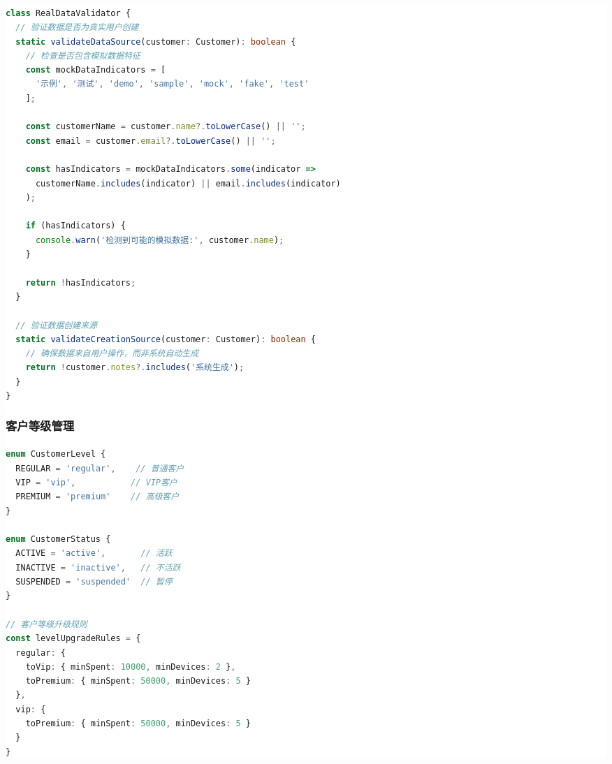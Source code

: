```typescript
class RealDataValidator {
  // 验证数据是否为真实用户创建
  static validateDataSource(customer: Customer): boolean {
    // 检查是否包含模拟数据特征
    const mockDataIndicators = [
      '示例', '测试', 'demo', 'sample', 'mock', 'fake', 'test'
    ];
    
    const customerName = customer.name?.toLowerCase() || '';
    const email = customer.email?.toLowerCase() || '';
    
    const hasIndicators = mockDataIndicators.some(indicator => 
      customerName.includes(indicator) || email.includes(indicator)
    );
    
    if (hasIndicators) {
      console.warn('检测到可能的模拟数据:', customer.name);
    }
    
    return !hasIndicators;
  }
  
  // 验证数据创建来源
  static validateCreationSource(customer: Customer): boolean {
    // 确保数据来自用户操作，而非系统自动生成
    return !customer.notes?.includes('系统生成');
  }
}
```

### 客户等级管理

```typescript
enum CustomerLevel {
  REGULAR = 'regular',    // 普通客户
  VIP = 'vip',           // VIP客户
  PREMIUM = 'premium'    // 高级客户
}

enum CustomerStatus {
  ACTIVE = 'active',       // 活跃
  INACTIVE = 'inactive',   // 不活跃
  SUSPENDED = 'suspended'  // 暂停
}

// 客户等级升级规则
const levelUpgradeRules = {
  regular: {
    toVip: { minSpent: 10000, minDevices: 2 },
    toPremium: { minSpent: 50000, minDevices: 5 }
  },
  vip: {
    toPremium: { minSpent: 50000, minDevices: 5 }
  }
}
```

